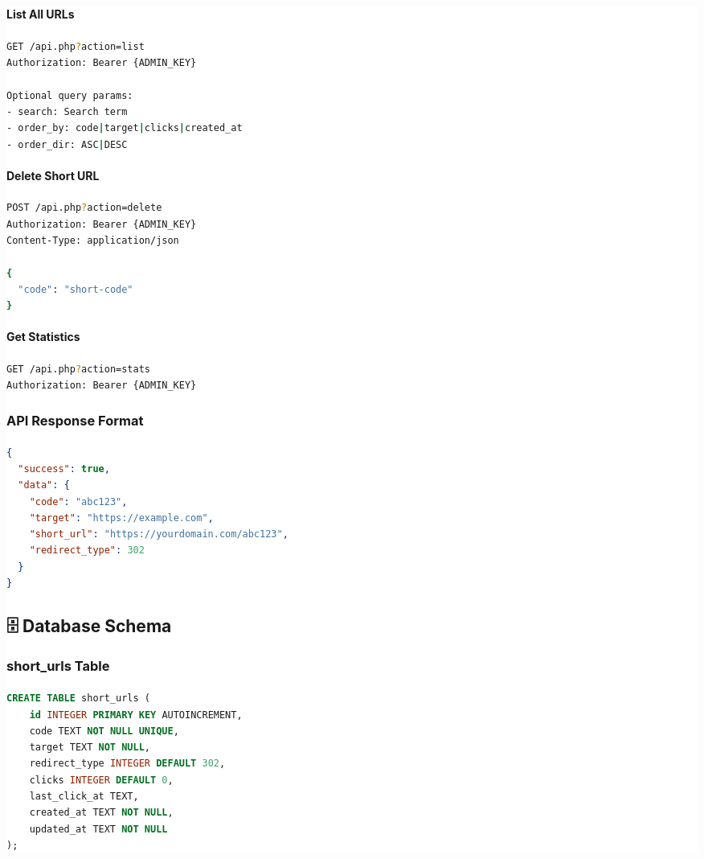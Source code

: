 #### List All URLs
```bash
GET /api.php?action=list
Authorization: Bearer {ADMIN_KEY}

Optional query params:
- search: Search term
- order_by: code|target|clicks|created_at
- order_dir: ASC|DESC
```

#### Delete Short URL
```bash
POST /api.php?action=delete
Authorization: Bearer {ADMIN_KEY}
Content-Type: application/json

{
  "code": "short-code"
}
```

#### Get Statistics
```bash
GET /api.php?action=stats
Authorization: Bearer {ADMIN_KEY}
```

### API Response Format
```json
{
  "success": true,
  "data": {
    "code": "abc123",
    "target": "https://example.com",
    "short_url": "https://yourdomain.com/abc123",
    "redirect_type": 302
  }
}
```

## 🗄️ Database Schema

### short_urls Table
```sql
CREATE TABLE short_urls (
    id INTEGER PRIMARY KEY AUTOINCREMENT,
    code TEXT NOT NULL UNIQUE,
    target TEXT NOT NULL,
    redirect_type INTEGER DEFAULT 302,
    clicks INTEGER DEFAULT 0,
    last_click_at TEXT,
    created_at TEXT NOT NULL,
    updated_at TEXT NOT NULL
);
```
